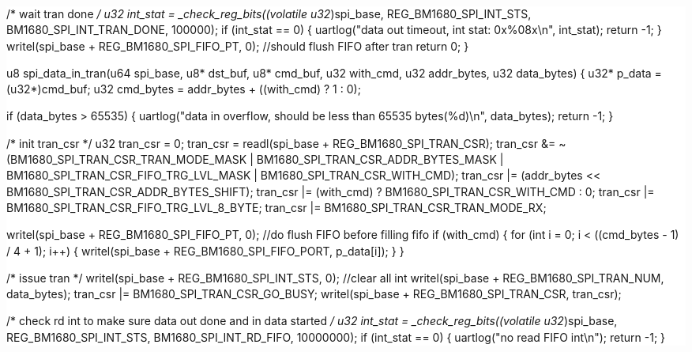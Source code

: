   /* wait tran done */
  u32 int_stat = _check_reg_bits((volatile u32*)spi_base, REG_BM1680_SPI_INT_STS,
                      BM1680_SPI_INT_TRAN_DONE, 100000);
  if (int_stat == 0) {
    uartlog("data out timeout, int stat: 0x%08x\n", int_stat);
    return -1;
  }
  writel(spi_base + REG_BM1680_SPI_FIFO_PT, 0);  //should flush FIFO after tran
  return 0;
}

u8 spi_data_in_tran(u64 spi_base, u8* dst_buf, u8* cmd_buf, u32 with_cmd, u32 addr_bytes, u32 data_bytes)
{
  u32* p_data = (u32*)cmd_buf;
  u32 cmd_bytes = addr_bytes + ((with_cmd) ? 1 : 0);

  if (data_bytes > 65535) {
    uartlog("data in overflow, should be less than 65535 bytes(%d)\n", data_bytes);
    return -1;
  }

  /* init tran_csr */
  u32 tran_csr = 0;
  tran_csr = readl(spi_base + REG_BM1680_SPI_TRAN_CSR);
  tran_csr &= ~(BM1680_SPI_TRAN_CSR_TRAN_MODE_MASK
                  | BM1680_SPI_TRAN_CSR_ADDR_BYTES_MASK
                  | BM1680_SPI_TRAN_CSR_FIFO_TRG_LVL_MASK
                  | BM1680_SPI_TRAN_CSR_WITH_CMD);
  tran_csr |= (addr_bytes << BM1680_SPI_TRAN_CSR_ADDR_BYTES_SHIFT);
  tran_csr |= (with_cmd) ? BM1680_SPI_TRAN_CSR_WITH_CMD : 0;
  tran_csr |= BM1680_SPI_TRAN_CSR_FIFO_TRG_LVL_8_BYTE;
  tran_csr |= BM1680_SPI_TRAN_CSR_TRAN_MODE_RX;

  writel(spi_base + REG_BM1680_SPI_FIFO_PT, 0);    //do flush FIFO before filling fifo
  if (with_cmd) {
    for (int i = 0; i < ((cmd_bytes - 1) / 4 + 1); i++) {
      writel(spi_base + REG_BM1680_SPI_FIFO_PORT, p_data[i]);
    }
  }

  /* issue tran */
  writel(spi_base + REG_BM1680_SPI_INT_STS, 0);   //clear all int
  writel(spi_base + REG_BM1680_SPI_TRAN_NUM, data_bytes);
  tran_csr |= BM1680_SPI_TRAN_CSR_GO_BUSY;
  writel(spi_base + REG_BM1680_SPI_TRAN_CSR, tran_csr);

  /* check rd int to make sure data out done and in data started */
  u32 int_stat = _check_reg_bits((volatile u32*)spi_base, REG_BM1680_SPI_INT_STS,
                      BM1680_SPI_INT_RD_FIFO, 10000000);
  if (int_stat == 0) {
    uartlog("no read FIFO int\n");
    return -1;
  }
